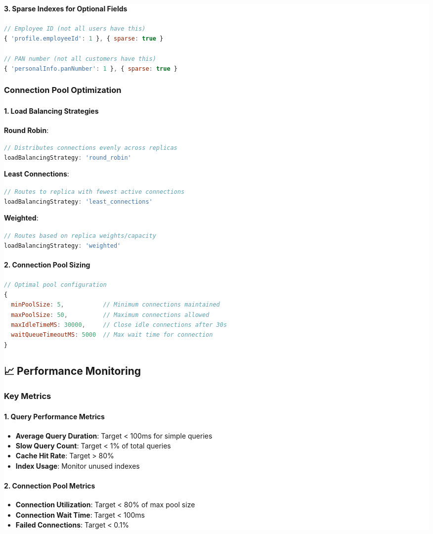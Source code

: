 #### 3. Sparse Indexes for Optional Fields
```javascript
// Employee ID (not all users have this)
{ 'profile.employeeId': 1 }, { sparse: true }

// PAN number (not all customers have this)
{ 'personalInfo.panNumber': 1 }, { sparse: true }
```

### Connection Pool Optimization

#### 1. Load Balancing Strategies

**Round Robin**:
```javascript
// Distributes connections evenly across replicas
loadBalancingStrategy: 'round_robin'
```

**Least Connections**:
```javascript
// Routes to replica with fewest active connections
loadBalancingStrategy: 'least_connections'
```

**Weighted**:
```javascript
// Routes based on replica weights/capacity
loadBalancingStrategy: 'weighted'
```

#### 2. Connection Pool Sizing
```javascript
// Optimal pool configuration
{
  minPoolSize: 5,           // Minimum connections maintained
  maxPoolSize: 50,          // Maximum connections allowed
  maxIdleTimeMS: 30000,     // Close idle connections after 30s
  waitQueueTimeoutMS: 5000  // Max wait time for connection
}
```

## 📈 Performance Monitoring

### Key Metrics

#### 1. Query Performance Metrics
- **Average Query Duration**: Target < 100ms for simple queries
- **Slow Query Count**: Target < 1% of total queries
- **Cache Hit Rate**: Target > 80%
- **Index Usage**: Monitor unused indexes

#### 2. Connection Pool Metrics
- **Connection Utilization**: Target < 80% of max pool size
- **Connection Wait Time**: Target < 100ms
- **Failed Connections**: Target < 0.1%
